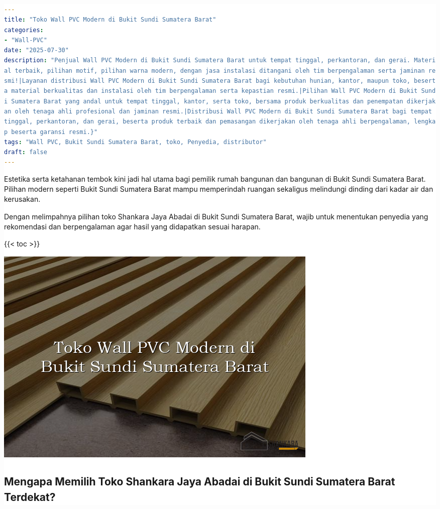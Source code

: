 ```yaml
---
title: "Toko Wall PVC Modern di Bukit Sundi Sumatera Barat"
categories: 
- "Wall-PVC"
date: "2025-07-30"
description: "Penjual Wall PVC Modern di Bukit Sundi Sumatera Barat untuk tempat tinggal, perkantoran, dan gerai. Material terbaik, pilihan motif, pilihan warna modern, dengan jasa instalasi ditangani oleh tim berpengalaman serta jaminan resmi!|Layanan distribusi Wall PVC Modern di Bukit Sundi Sumatera Barat bagi kebutuhan hunian, kantor, maupun toko, beserta material berkualitas dan instalasi oleh tim berpengalaman serta kepastian resmi.|Pilihan Wall PVC Modern di Bukit Sundi Sumatera Barat yang andal untuk tempat tinggal, kantor, serta toko, bersama produk berkualitas dan penempatan dikerjakan oleh tenaga ahli profesional dan jaminan resmi.|Distribusi Wall PVC Modern di Bukit Sundi Sumatera Barat bagi tempat tinggal, perkantoran, dan gerai, beserta produk terbaik dan pemasangan dikerjakan oleh tenaga ahli berpengalaman, lengkap beserta garansi resmi.}"
tags: "Wall PVC, Bukit Sundi Sumatera Barat, toko, Penyedia, distributor"
draft: false
---
```


Estetika serta ketahanan tembok kini jadi hal utama bagi pemilik rumah bangunan dan bangunan di Bukit Sundi Sumatera Barat. Pilihan modern seperti Bukit Sundi Sumatera Barat mampu memperindah ruangan sekaligus melindungi dinding dari kadar air dan kerusakan.

Dengan melimpahnya pilihan toko Shankara Jaya Abadai di Bukit Sundi Sumatera Barat, wajib untuk menentukan penyedia yang rekomendasi dan berpengalaman agar hasil yang didapatkan sesuai harapan.

{{< toc >}}

![Toko Wall PVC Modern di Bukit Sundi Sumatera Barat](/images/Wall-PVC/Toko-Wall-PVC-Modern-di-Bukit-Sundi-Sumatera-Barat.png)


## Mengapa Memilih Toko Shankara Jaya Abadai di Bukit Sundi Sumatera Barat Terdekat?
